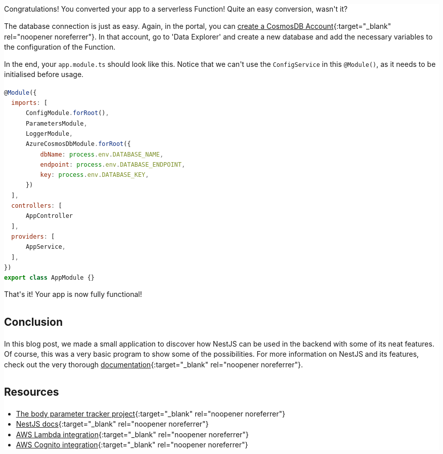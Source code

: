 
Congratulations! 
You converted your app to a serverless Function!
Quite an easy conversion, wasn't it?

The database connection is just as easy.
Again, in the portal, you can [create a CosmosDB Account](https://portal.azure.com/#create/Microsoft.DocumentDB){:target="_blank" rel="noopener noreferrer"}.
In that account, go to 'Data Explorer' and create a new database and add the necessary variables to the configuration of the Function.

In the end, your `app.module.ts` should look like this.
Notice that we can't use the `ConfigService` in this `@Module()`, as it needs to be initialised before usage.

```js
@Module({
  imports: [
      ConfigModule.forRoot(),
      ParametersModule,
      LoggerModule,
      AzureCosmosDbModule.forRoot({
          dbName: process.env.DATABASE_NAME,
          endpoint: process.env.DATABASE_ENDPOINT,
          key: process.env.DATABASE_KEY,
      })
  ],
  controllers: [
      AppController
  ],
  providers: [
      AppService,
  ],
})
export class AppModule {}
```

That's it!
Your app is now fully functional!

## Conclusion

In this blog post, we made a small application to discover how NestJS can be used in the backend with some of its neat features.
Of course, this was a very basic program to show some of the possibilities.
For more information on NestJS and its features, check out the very thorough [documentation](https://docs.nestjs.com/){:target="_blank" rel="noopener noreferrer"}.

## Resources

- [The body parameter tracker project](https://github.com/jasperrosiers/body-parameter-tracker){:target="_blank" rel="noopener noreferrer"}
- [NestJS docs](https://docs.nestjs.com/){:target="_blank" rel="noopener noreferrer"}
- [AWS Lambda integration](https://blog.theodo.com/2019/06/deploy-a-nestjs-app-in-5-minutes-with-serverless-framework/){:target="_blank" rel="noopener noreferrer"} 
- [AWS Cognito integration](https://jacob-do.medium.com/token-validation-with-aws-cognito-and-nestjs-6f9e4088393c){:target="_blank" rel="noopener noreferrer"}
